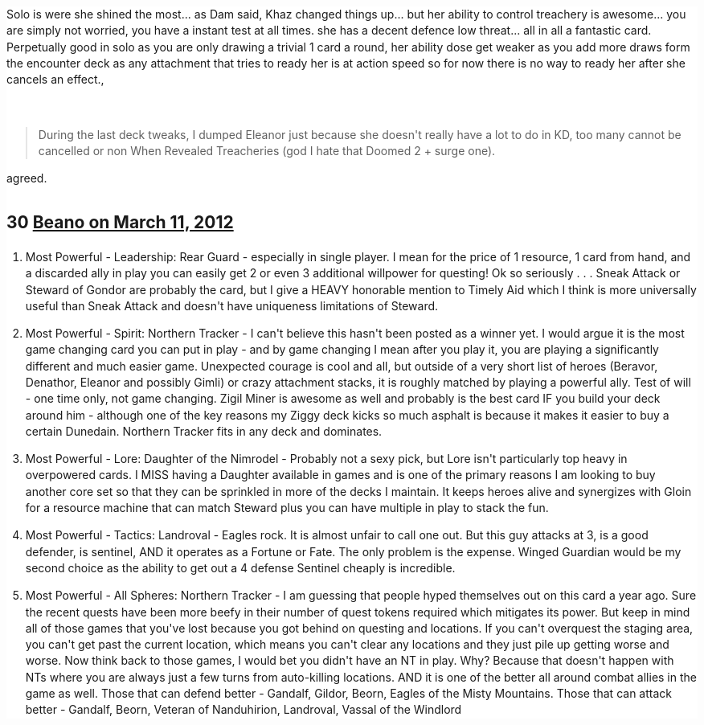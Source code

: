 Solo is were she shined the most... as Dam said, Khaz changed things up... but her ability to control treachery is awesome... you are simply not worried, you have a instant test at all times. she has a decent defence low threat... all in all a fantastic card. Perpetually good in solo as you are only drawing a trivial 1 card a round, her ability dose get weaker as you add more draws form the encounter deck as any attachment that tries to ready her is at action speed so for now there is no way to ready her after she cancels an effect.,

 

> During the last deck tweaks, I dumped Eleanor just because she doesn't really have a lot to do in KD, too many cannot be cancelled or non When Revealed Treacheries (god I hate that Doomed 2 + surge one).

agreed.

## 30 [Beano on March 11, 2012](https://community.fantasyflightgames.com/topic/61422-one-card-to-rule-them-all-march-2012-card-poll/?do=findComment&comment=604561)

1. Most Powerful - Leadership: Rear Guard - especially in single player. I mean for the price of 1 resource, 1 card from hand, and a discarded ally in play you can easily get 2 or even 3 additional willpower for questing! Ok so seriously . . . Sneak Attack or Steward of Gondor are probably the card, but I give a HEAVY honorable mention to Timely Aid which I think is more universally useful than Sneak Attack and doesn't have uniqueness limitations of Steward.

2. Most Powerful - Spirit: Northern Tracker - I can't believe this hasn't been posted as a winner yet. I would argue it is the most game changing card you can put in play - and by game changing I mean after you play it, you are playing a significantly different and much easier game. Unexpected courage is cool and all, but outside of a very short list of heroes (Beravor, Denathor, Eleanor and possibly Gimli) or crazy attachment stacks, it is roughly matched by playing a powerful ally. Test of will - one time only, not game changing. Zigil Miner is awesome as well and probably is the best card IF you build your deck around him - although one of the key reasons my Ziggy deck kicks so much asphalt is because it makes it easier to buy a certain Dunedain. Northern Tracker fits in any deck and dominates.

3. Most Powerful - Lore: Daughter of the Nimrodel - Probably not a sexy pick, but Lore isn't particularly top heavy in overpowered cards. I MISS having a Daughter available in games and is one of the primary reasons I am looking to buy another core set so that they can be sprinkled in more of the decks I maintain. It keeps heroes alive and synergizes with Gloin for a resource machine that can match Steward plus you can have multiple in play to stack the fun.

4. Most Powerful - Tactics: Landroval - Eagles rock. It is almost unfair to call one out. But this guy attacks at 3, is a good defender, is sentinel, AND it operates as a Fortune or Fate. The only problem is the expense. Winged Guardian would be my second choice as the ability to get out a 4 defense Sentinel cheaply is incredible.

5. Most Powerful - All Spheres: Northern Tracker - I am guessing that people hyped themselves out on this card a year ago. Sure the recent quests have been more beefy in their number of quest tokens required which mitigates its power. But keep in mind all of those games that you've lost because you got behind on questing and locations. If you can't overquest the staging area, you can't get past the current location, which means you can't clear any locations and they just pile up getting worse and worse. Now think back to those games, I would bet you didn't have an NT in play. Why? Because that doesn't happen with NTs where you are always just a few turns from auto-killing locations. AND it is one of the better all around combat allies in the game as well. Those that can defend better - Gandalf, Gildor, Beorn, Eagles of the Misty Mountains. Those that can attack better - Gandalf, Beorn, Veteran of Nanduhirion, Landroval, Vassal of the Windlord

